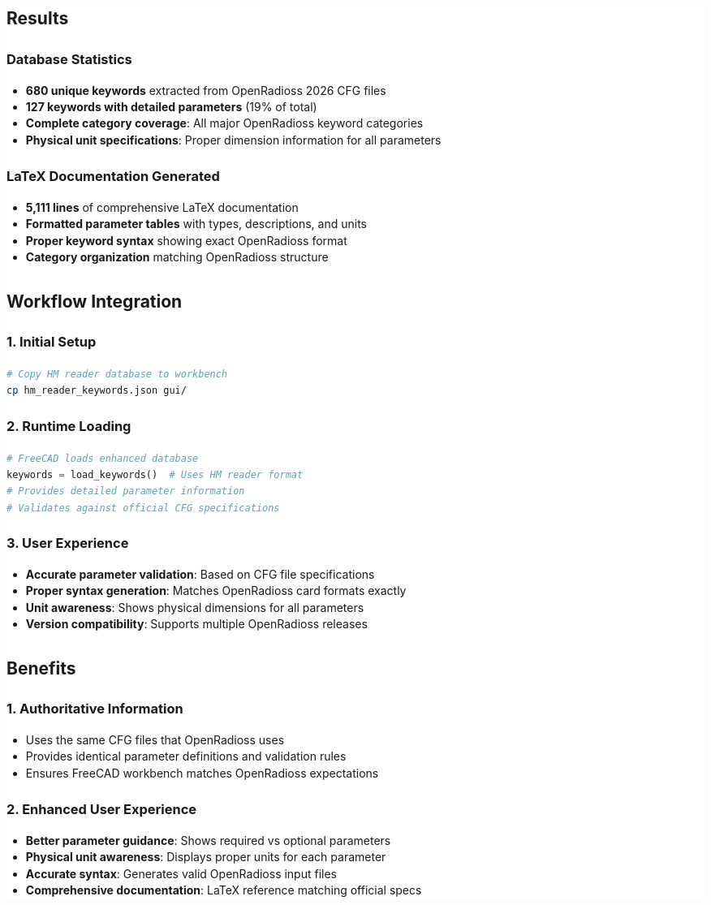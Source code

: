 ## Results

### **Database Statistics**
- **680 unique keywords** extracted from OpenRadioss 2026 CFG files
- **127 keywords with detailed parameters** (19% of total)
- **Complete category coverage**: All major OpenRadioss keyword categories
- **Physical unit specifications**: Proper dimension information for all parameters

### **LaTeX Documentation Generated**
- **5,111 lines** of comprehensive LaTeX documentation
- **Formatted parameter tables** with types, descriptions, and units
- **Proper keyword syntax** showing exact OpenRadioss format
- **Category organization** matching OpenRadioss structure

## Workflow Integration

### **1. Initial Setup**
```bash
# Copy HM reader database to workbench
cp hm_reader_keywords.json gui/
```

### **2. Runtime Loading**
```python
# FreeCAD loads enhanced database
keywords = load_keywords()  # Uses HM reader format
# Provides detailed parameter information
# Validates against official CFG specifications
```

### **3. User Experience**
- **Accurate parameter validation**: Based on CFG file specifications
- **Proper syntax generation**: Matches OpenRadioss card formats exactly
- **Unit awareness**: Shows physical dimensions for all parameters
- **Version compatibility**: Supports multiple OpenRadioss releases

## Benefits

### **1. Authoritative Information**
- Uses the same CFG files that OpenRadioss uses
- Provides identical parameter definitions and validation rules
- Ensures FreeCAD workbench matches OpenRadioss expectations

### **2. Enhanced User Experience**
- **Better parameter guidance**: Shows required vs optional parameters
- **Physical unit awareness**: Displays proper units for each parameter
- **Accurate syntax**: Generates valid OpenRadioss input files
- **Comprehensive documentation**: LaTeX reference matching official specs
